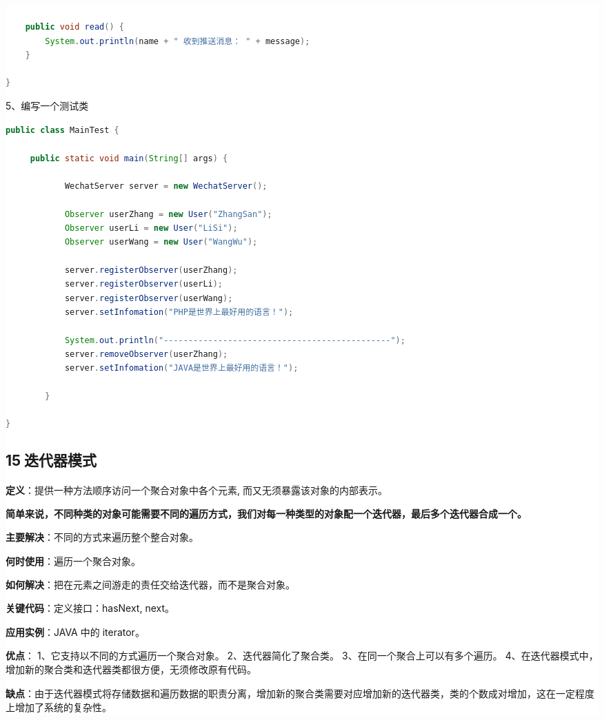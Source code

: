 ``` java
 
	public void read() {
		System.out.println(name + " 收到推送消息： " + message);
	}
 
}
```

5、编写一个测试类

``` java
public class MainTest {
	
	 public static void main(String[] args) {
		 
	        WechatServer server = new WechatServer();
	        
	        Observer userZhang = new User("ZhangSan");
	        Observer userLi = new User("LiSi");
	        Observer userWang = new User("WangWu");
	        
	        server.registerObserver(userZhang);
	        server.registerObserver(userLi);
	        server.registerObserver(userWang);
	        server.setInfomation("PHP是世界上最好用的语言！");
	        
	        System.out.println("----------------------------------------------");
	        server.removeObserver(userZhang);
	        server.setInfomation("JAVA是世界上最好用的语言！");
	        
	    }
 
}
```

 

## 15 迭代器模式

**定义**：提供一种方法顺序访问一个聚合对象中各个元素, 而又无须暴露该对象的内部表示。

**简单来说，不同种类的对象可能需要不同的遍历方式，我们对每一种类型的对象配一个迭代器，最后多个迭代器合成一个。**

**主要解决**：不同的方式来遍历整个整合对象。

**何时使用**：遍历一个聚合对象。

**如何解决**：把在元素之间游走的责任交给迭代器，而不是聚合对象。

**关键代码**：定义接口：hasNext, next。

**应用实例**：JAVA 中的 iterator。

**优点**： 1、它支持以不同的方式遍历一个聚合对象。 2、迭代器简化了聚合类。 3、在同一个聚合上可以有多个遍历。 4、在迭代器模式中，增加新的聚合类和迭代器类都很方便，无须修改原有代码。

**缺点**：由于迭代器模式将存储数据和遍历数据的职责分离，增加新的聚合类需要对应增加新的迭代器类，类的个数成对增加，这在一定程度上增加了系统的复杂性。
